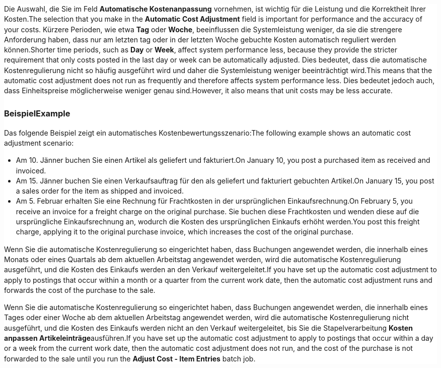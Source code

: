 <span data-ttu-id="0a6a2-321">Die Auswahl, die Sie im Feld **Automatische Kostenanpassung** vornehmen, ist wichtig für die Leistung und die Korrektheit Ihrer Kosten.</span><span class="sxs-lookup"><span data-stu-id="0a6a2-321">The selection that you make in the **Automatic Cost Adjustment** field is important for performance and the accuracy of your costs.</span></span> <span data-ttu-id="0a6a2-322">Kürzere Perioden, wie etwa **Tag** oder **Woche**, beeinflussen die Systemleistung weniger, da sie die strengere Anforderung haben, dass nur am letzten tag oder in der letzten Woche gebuchte Kosten automatisch reguliert werden können.</span><span class="sxs-lookup"><span data-stu-id="0a6a2-322">Shorter time periods, such as **Day** or **Week**, affect system performance less, because they provide the stricter requirement that only costs posted in the last day or week can be automatically adjusted.</span></span> <span data-ttu-id="0a6a2-323">Dies bedeutet, dass die automatische Kostenregulierung nicht so häufig ausgeführt wird und daher die Systemleistung weniger beeinträchtigt wird.</span><span class="sxs-lookup"><span data-stu-id="0a6a2-323">This means that the automatic cost adjustment does not run as frequently and therefore affects system performance less.</span></span> <span data-ttu-id="0a6a2-324">Dies bedeutet jedoch auch, dass Einheitspreise möglicherweise weniger genau sind.</span><span class="sxs-lookup"><span data-stu-id="0a6a2-324">However, it also means that unit costs may be less accurate.</span></span>  

### <a name="example"></a><span data-ttu-id="0a6a2-325">Beispiel</span><span class="sxs-lookup"><span data-stu-id="0a6a2-325">Example</span></span>  
<span data-ttu-id="0a6a2-326">Das folgende Beispiel zeigt ein automatisches Kostenbewertungsszenario:</span><span class="sxs-lookup"><span data-stu-id="0a6a2-326">The following example shows an automatic cost adjustment scenario:</span></span>  

* <span data-ttu-id="0a6a2-327">Am 10. Jänner buchen Sie einen Artikel als geliefert und fakturiert.</span><span class="sxs-lookup"><span data-stu-id="0a6a2-327">On January 10, you post a purchased item as received and invoiced.</span></span>  
* <span data-ttu-id="0a6a2-328">Am 15. Jänner buchen Sie einen Verkaufsauftrag für den als geliefert und fakturiert gebuchten Artikel.</span><span class="sxs-lookup"><span data-stu-id="0a6a2-328">On January 15, you post a sales order for the item as shipped and invoiced.</span></span>
* <span data-ttu-id="0a6a2-329">Am 5. Februar erhalten Sie eine Rechnung für Frachtkosten in der ursprünglichen Einkaufsrechnung.</span><span class="sxs-lookup"><span data-stu-id="0a6a2-329">On February 5, you receive an invoice for a freight charge on the original purchase.</span></span> <span data-ttu-id="0a6a2-330">Sie buchen diese Frachtkosten und wenden diese auf die ursprüngliche Einkaufsrechnung an, wodurch die Kosten des ursprünglichen Einkaufs erhöht werden.</span><span class="sxs-lookup"><span data-stu-id="0a6a2-330">You post this freight charge, applying it to the original purchase invoice, which increases the cost of the original purchase.</span></span>  

<span data-ttu-id="0a6a2-331">Wenn Sie die automatische Kostenregulierung so eingerichtet haben, dass Buchungen angewendet werden, die innerhalb eines Monats oder eines Quartals ab dem aktuellen Arbeitstag angewendet werden, wird die automatische Kostenregulierung ausgeführt, und die Kosten des Einkaufs werden an den Verkauf weitergeleitet.</span><span class="sxs-lookup"><span data-stu-id="0a6a2-331">If you have set up the automatic cost adjustment to apply to postings that occur within a month or a quarter from the current work date, then the automatic cost adjustment runs and forwards the cost of the purchase to the sale.</span></span>  

<span data-ttu-id="0a6a2-332">Wenn Sie die automatische Kostenregulierung so eingerichtet haben, dass Buchungen angewendet werden, die innerhalb eines Tages oder einer Woche ab dem aktuellen Arbeitstag angewendet werden, wird die automatische Kostenregulierung nicht ausgeführt, und die Kosten des Einkaufs werden nicht an den Verkauf weitergeleitet, bis Sie die Stapelverarbeitung **Kosten anpassen Artikeleinträge**ausführen.</span><span class="sxs-lookup"><span data-stu-id="0a6a2-332">If you have set up the automatic cost adjustment to apply to postings that occur within a day or a week from the current work date, then the automatic cost adjustment does not run, and the cost of the purchase is not forwarded to the sale until you run the **Adjust Cost - Item Entries** batch job.</span></span>  
